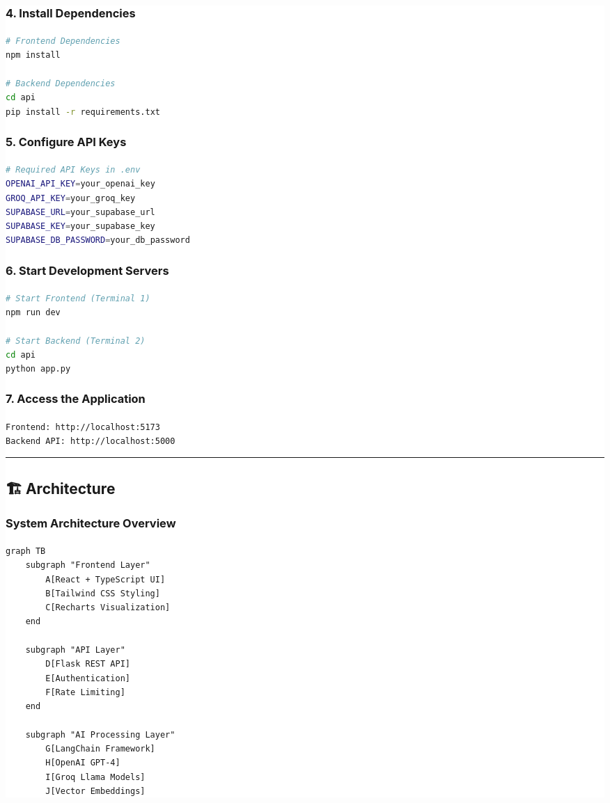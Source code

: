 ### 4. Install Dependencies

```bash
# Frontend Dependencies
npm install

# Backend Dependencies
cd api
pip install -r requirements.txt
```

### 5. Configure API Keys

```bash
# Required API Keys in .env
OPENAI_API_KEY=your_openai_key
GROQ_API_KEY=your_groq_key
SUPABASE_URL=your_supabase_url
SUPABASE_KEY=your_supabase_key
SUPABASE_DB_PASSWORD=your_db_password
```

### 6. Start Development Servers

```bash
# Start Frontend (Terminal 1)
npm run dev

# Start Backend (Terminal 2)
cd api
python app.py
```

### 7. Access the Application

```
Frontend: http://localhost:5173
Backend API: http://localhost:5000
```

---

## 🏗️ Architecture

### **System Architecture Overview**

```mermaid
graph TB
    subgraph "Frontend Layer"
        A[React + TypeScript UI]
        B[Tailwind CSS Styling]
        C[Recharts Visualization]
    end
    
    subgraph "API Layer"
        D[Flask REST API]
        E[Authentication]
        F[Rate Limiting]
    end
    
    subgraph "AI Processing Layer"
        G[LangChain Framework]
        H[OpenAI GPT-4]
        I[Groq Llama Models]
        J[Vector Embeddings]
```
